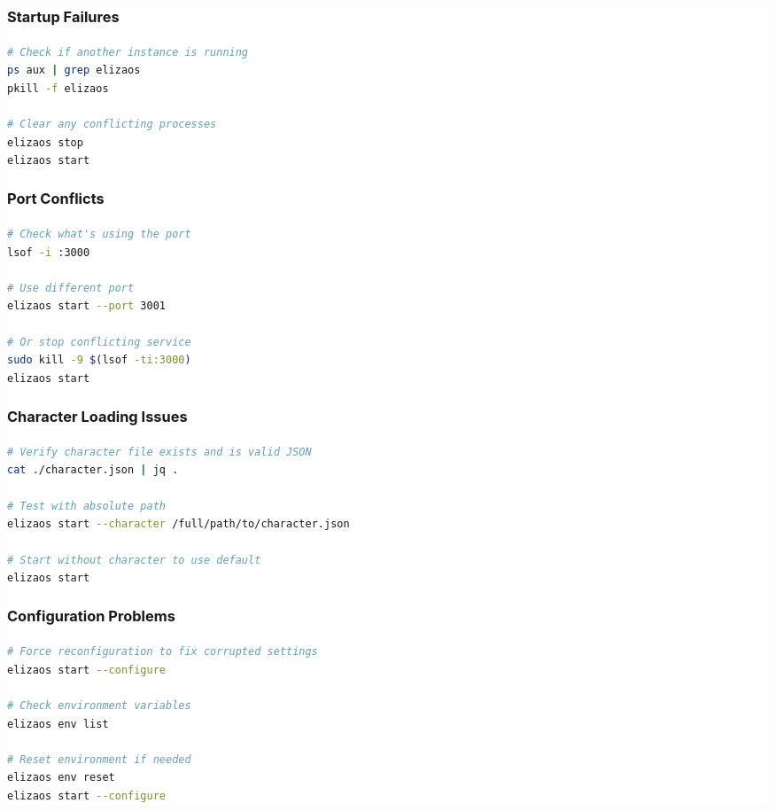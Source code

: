 ### Startup Failures

```bash
# Check if another instance is running
ps aux | grep elizaos
pkill -f elizaos

# Clear any conflicting processes
elizaos stop
elizaos start
```

### Port Conflicts

```bash
# Check what's using the port
lsof -i :3000

# Use different port
elizaos start --port 3001

# Or stop conflicting service
sudo kill -9 $(lsof -ti:3000)
elizaos start
```

### Character Loading Issues

```bash
# Verify character file exists and is valid JSON
cat ./character.json | jq .

# Test with absolute path
elizaos start --character /full/path/to/character.json

# Start without character to use default
elizaos start
```

### Configuration Problems

```bash
# Force reconfiguration to fix corrupted settings
elizaos start --configure

# Check environment variables
elizaos env list

# Reset environment if needed
elizaos env reset
elizaos start --configure
```

